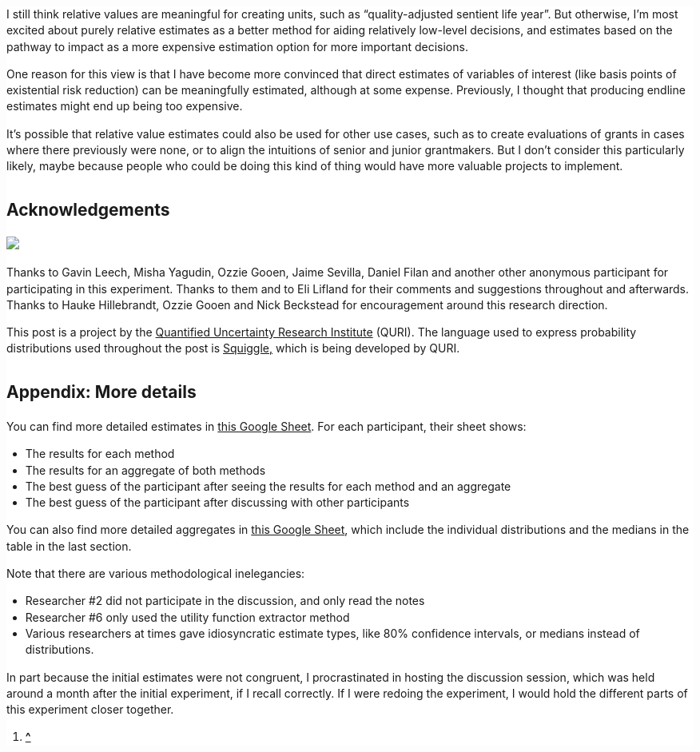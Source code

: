 I still think relative values are meaningful for creating units, such as “quality-adjusted sentient life year”. But otherwise, I’m most excited about purely relative estimates as a better method for aiding relatively low-level decisions, and estimates based on the pathway to impact as a more expensive estimation option for more important decisions.

One reason for this view is that I have become more convinced that direct estimates of variables of interest (like basis points of existential risk reduction) can be meaningfully estimated, although at some expense. Previously, I thought that producing endline estimates might end up being too expensive.

It’s possible that relative value estimates could also be used for other use cases, such as to create evaluations of grants in cases where there previously were none, or to align the intuitions of senior and junior grantmakers. But I don’t consider this particularly likely, maybe because people who could be doing this kind of thing would have more valuable projects to implement.

## Acknowledgements

<p><img src="https://i.imgur.com/7yuRrge.png" class="img-frontpage-center"></p>

Thanks to Gavin Leech, Misha Yagudin, Ozzie Gooen, Jaime Sevilla, Daniel Filan and another other anonymous participant for participating in this experiment. Thanks to them and to Eli Lifland for their comments and suggestions throughout and afterwards. Thanks to Hauke Hillebrandt, Ozzie Gooen and Nick Beckstead for encouragement around this research direction.

This post is a project by the [Quantified Uncertainty Research Institute](https://quantifieduncertainty.org/) (QURI). The language used to express probability distributions used throughout the post is [Squiggle,](https://www.squiggle-language.com/) which is being developed by QURI.

## Appendix: More details

You can find more detailed estimates in [this Google Sheet](https://docs.google.com/spreadsheets/d/1ivaFYy_07X5JDZ0qj8kkgTr790gPDJ8Asc2I7UVLjHA/edit?usp=sharing). For each participant, their sheet shows:

*   The results for each method
*   The results for an aggregate of both methods
*   The best guess of the participant after seeing the results for each method and an aggregate
*   The best guess of the participant after discussing with other participants

You can also find more detailed aggregates in [this Google Sheet](https://docs.google.com/spreadsheets/d/13inKETvESvcOu8UX2uyM7nlUvUNbECEugt3ec_YqnoY/edit#gid=253364323), which include the individual distributions and the medians in the table in the last section.

Note that there are various methodological inelegancies:

*   Researcher #2 did not participate in the discussion, and only read the notes
*   Researcher #6 only used the utility function extractor method
*   Various researchers at times gave idiosyncratic estimate types, like 80% confidence intervals, or medians instead of distributions.

In part because the initial estimates were not congruent, I procrastinated in hosting the discussion session, which was held around a month after the initial experiment, if I recall correctly. If I were redoing the experiment, I would hold the different parts of this experiment closer together.

1.  **[^](#fnrefpmfo0q7i4di)**
    
